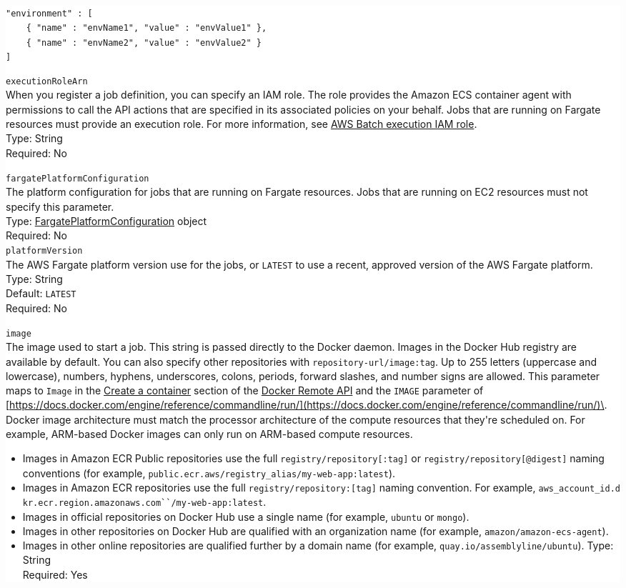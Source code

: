 ```
"environment" : [
    { "name" : "envName1", "value" : "envValue1" },
    { "name" : "envName2", "value" : "envValue2" }
]
```

`executionRoleArn`  
When you register a job definition, you can specify an IAM role\. The role provides the Amazon ECS container agent with permissions to call the API actions that are specified in its associated policies on your behalf\. Jobs that are running on Fargate resources must provide an execution role\. For more information, see [AWS Batch execution IAM role](execution-IAM-role.md)\.  
Type: String  
Required: No

`fargatePlatformConfiguration`  
The platform configuration for jobs that are running on Fargate resources\. Jobs that are running on EC2 resources must not specify this parameter\.  
Type: [FargatePlatformConfiguration](https://docs.aws.amazon.com/batch/latest/APIReference/API_FargatePlatformConfiguration.html) object  
Required: No    
`platformVersion`  
The AWS Fargate platform version use for the jobs, or `LATEST` to use a recent, approved version of the AWS Fargate platform\.  
Type: String  
Default: `LATEST`  
Required: No

`image`  
The image used to start a job\. This string is passed directly to the Docker daemon\. Images in the Docker Hub registry are available by default\. You can also specify other repositories with `repository-url/image:tag`\. Up to 255 letters \(uppercase and lowercase\), numbers, hyphens, underscores, colons, periods, forward slashes, and number signs are allowed\. This parameter maps to `Image` in the [Create a container](https://docs.docker.com/engine/api/v1.38/#operation/ContainerCreate) section of the [Docker Remote API](https://docs.docker.com/engine/api/v1.38/) and the `IMAGE` parameter of [https://docs.docker.com/engine/reference/commandline/run/](https://docs.docker.com/engine/reference/commandline/run/)\.  
Docker image architecture must match the processor architecture of the compute resources that they're scheduled on\. For example, ARM\-based Docker images can only run on ARM\-based compute resources\.
+ Images in Amazon ECR Public repositories use the full `registry/repository[:tag]` or `registry/repository[@digest]` naming conventions \(for example, `public.ecr.aws/registry_alias/my-web-app:latest`\)\.
+ Images in Amazon ECR repositories use the full `registry/repository:[tag]` naming convention\. For example, `aws_account_id.dkr.ecr.region.amazonaws.com``/my-web-app:latest`\.
+ Images in official repositories on Docker Hub use a single name \(for example, `ubuntu` or `mongo`\)\.
+ Images in other repositories on Docker Hub are qualified with an organization name \(for example, `amazon/amazon-ecs-agent`\)\.
+ Images in other online repositories are qualified further by a domain name \(for example, `quay.io/assemblyline/ubuntu`\)\.
Type: String  
Required: Yes
